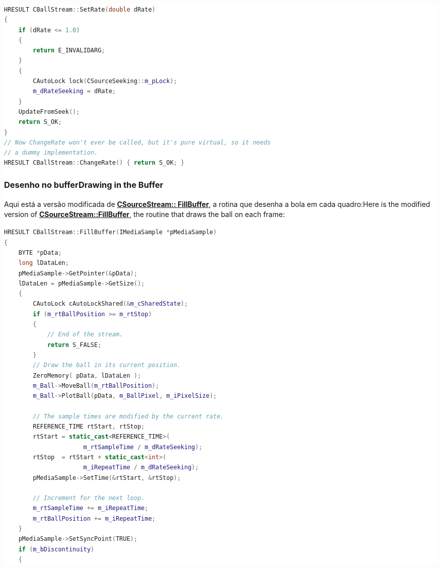 
```C++
HRESULT CBallStream::SetRate(double dRate)
{
    if (dRate <= 1.0)
    {
        return E_INVALIDARG;
    }
    {
        CAutoLock lock(CSourceSeeking::m_pLock);
        m_dRateSeeking = dRate;
    }
    UpdateFromSeek();
    return S_OK;
}
// Now ChangeRate won't ever be called, but it's pure virtual, so it needs
// a dummy implementation.
HRESULT CBallStream::ChangeRate() { return S_OK; }
```



### <a name="drawing-in-the-buffer"></a><span data-ttu-id="7a7b0-198">Desenho no buffer</span><span class="sxs-lookup"><span data-stu-id="7a7b0-198">Drawing in the Buffer</span></span>

<span data-ttu-id="7a7b0-199">Aqui está a versão modificada de [**CSourceStream:: FillBuffer**](csourcestream-fillbuffer.md), a rotina que desenha a bola em cada quadro:</span><span class="sxs-lookup"><span data-stu-id="7a7b0-199">Here is the modified version of [**CSourceStream::FillBuffer**](csourcestream-fillbuffer.md), the routine that draws the ball on each frame:</span></span>


```C++
HRESULT CBallStream::FillBuffer(IMediaSample *pMediaSample)
{
    BYTE *pData;
    long lDataLen;
    pMediaSample->GetPointer(&pData);
    lDataLen = pMediaSample->GetSize();
    {
        CAutoLock cAutoLockShared(&m_cSharedState);
        if (m_rtBallPosition >= m_rtStop) 
        {
            // End of the stream.
            return S_FALSE;
        }
        // Draw the ball in its current position.
        ZeroMemory( pData, lDataLen );
        m_Ball->MoveBall(m_rtBallPosition);
        m_Ball->PlotBall(pData, m_BallPixel, m_iPixelSize);
        
        // The sample times are modified by the current rate.
        REFERENCE_TIME rtStart, rtStop;
        rtStart = static_cast<REFERENCE_TIME>(
                      m_rtSampleTime / m_dRateSeeking);
        rtStop  = rtStart + static_cast<int>(
                      m_iRepeatTime / m_dRateSeeking);
        pMediaSample->SetTime(&rtStart, &rtStop);

        // Increment for the next loop.
        m_rtSampleTime += m_iRepeatTime;
        m_rtBallPosition += m_iRepeatTime;
    }
    pMediaSample->SetSyncPoint(TRUE);
    if (m_bDiscontinuity) 
    {
```